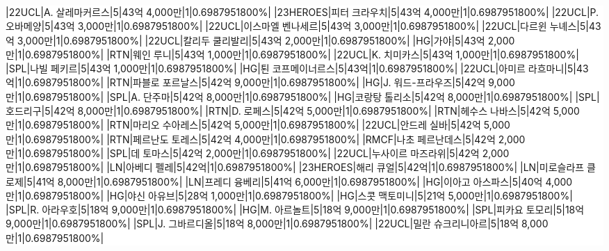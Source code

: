 |22UCL|A. 살레마커르스|5|43억 4,000만|1|0.6987951800%|
|23HEROES|피터 크라우치|5|43억 4,000만|1|0.6987951800%|
|22UCL|P. 오바메양|5|43억 3,000만|1|0.6987951800%|
|22UCL|이스마엘 벤나세르|5|43억 3,000만|1|0.6987951800%|
|22UCL|다르윈 누녜스|5|43억 3,000만|1|0.6987951800%|
|22UCL|칼리두 쿨리발리|5|43억 2,000만|1|0.6987951800%|
|HG|가야|5|43억 2,000만|1|0.6987951800%|
|RTN|웨인 루니|5|43억 1,000만|1|0.6987951800%|
|22UCL|K. 치미카스|5|43억 1,000만|1|0.6987951800%|
|SPL|나빌 페키르|5|43억 1,000만|1|0.6987951800%|
|HG|퇸 코프메이너르스|5|43억|1|0.6987951800%|
|22UCL|아미르 라흐마니|5|43억|1|0.6987951800%|
|RTN|파블로 포르날스|5|42억 9,000만|1|0.6987951800%|
|HG|J. 워드-프라우즈|5|42억 9,000만|1|0.6987951800%|
|SPL|A. 단주마|5|42억 8,000만|1|0.6987951800%|
|HG|코랑탕 톨리소|5|42억 8,000만|1|0.6987951800%|
|SPL|호드리구|5|42억 8,000만|1|0.6987951800%|
|RTN|D. 로페스|5|42억 5,000만|1|0.6987951800%|
|RTN|헤수스 나바스|5|42억 5,000만|1|0.6987951800%|
|RTN|마리오 수아레스|5|42억 5,000만|1|0.6987951800%|
|22UCL|안드레 실바|5|42억 5,000만|1|0.6987951800%|
|RTN|페르난도 토레스|5|42억 4,000만|1|0.6987951800%|
|RMCF|나초 페르난데스|5|42억 2,000만|1|0.6987951800%|
|SPL|데 토마스|5|42억 2,000만|1|0.6987951800%|
|22UCL|누사이르 마즈라위|5|42억 2,000만|1|0.6987951800%|
|LN|아베디 펠레|5|42억|1|0.6987951800%|
|23HEROES|해리 큐얼|5|42억|1|0.6987951800%|
|LN|미로슬라프 클로제|5|41억 8,000만|1|0.6987951800%|
|LN|프레디 융베리|5|41억 6,000만|1|0.6987951800%|
|HG|이아고 아스파스|5|40억 4,000만|1|0.6987951800%|
|HG|야신 아유브|5|28억 1,000만|1|0.6987951800%|
|HG|스콧 맥토미니|5|21억 5,000만|1|0.6987951800%|
|SPL|R. 아라우호|5|18억 9,000만|1|0.6987951800%|
|HG|M. 아르놀트|5|18억 9,000만|1|0.6987951800%|
|SPL|피카요 토모리|5|18억 9,000만|1|0.6987951800%|
|SPL|J. 그바르디올|5|18억 8,000만|1|0.6987951800%|
|22UCL|밀란 슈크리니아르|5|18억 8,000만|1|0.6987951800%|